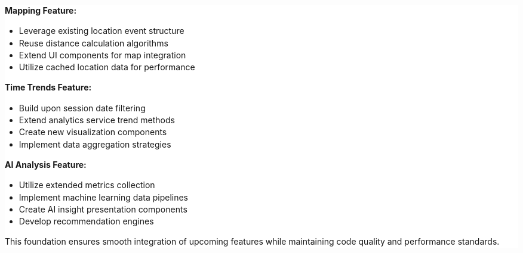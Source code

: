 **Mapping Feature:**
- Leverage existing location event structure
- Reuse distance calculation algorithms
- Extend UI components for map integration
- Utilize cached location data for performance

**Time Trends Feature:**
- Build upon session date filtering
- Extend analytics service trend methods
- Create new visualization components
- Implement data aggregation strategies

**AI Analysis Feature:**
- Utilize extended metrics collection
- Implement machine learning data pipelines
- Create AI insight presentation components
- Develop recommendation engines

This foundation ensures smooth integration of upcoming features while maintaining code quality and performance standards.
